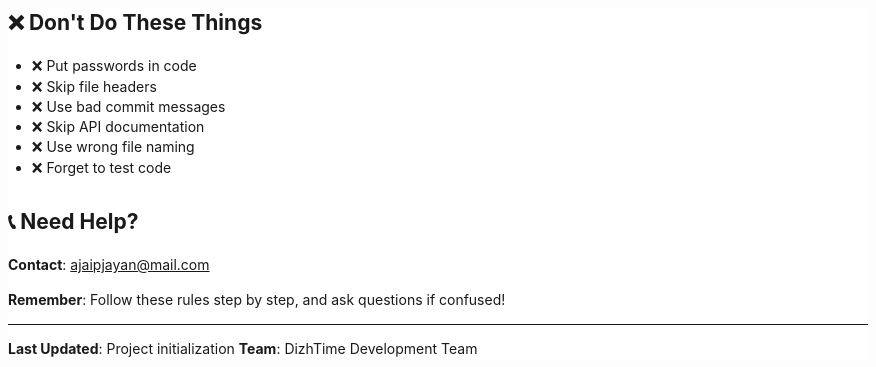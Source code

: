 ## ❌ Don't Do These Things

- ❌ Put passwords in code
- ❌ Skip file headers
- ❌ Use bad commit messages
- ❌ Skip API documentation
- ❌ Use wrong file naming
- ❌ Forget to test code

## 📞 Need Help?

**Contact**: ajaipjayan@mail.com

**Remember**: Follow these rules step by step, and ask questions if confused!

---

**Last Updated**: Project initialization
**Team**: DizhTime Development Team
